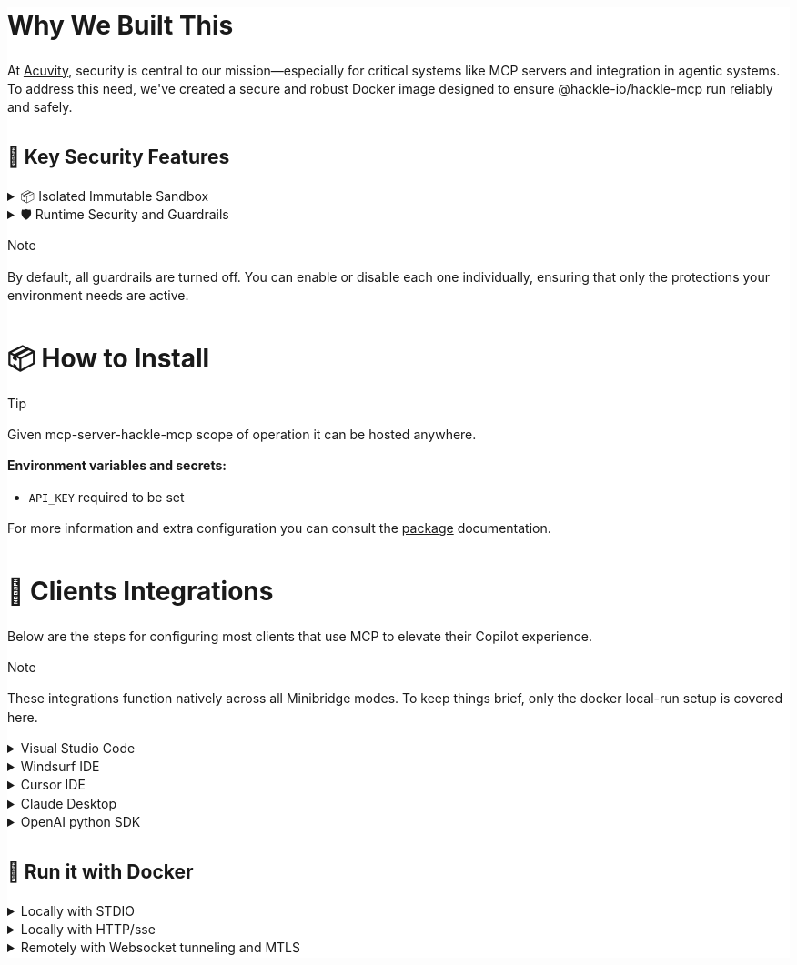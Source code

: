 # Why We Built This

At [Acuvity](https://acuvity.ai), security is central to our mission—especially for critical systems like MCP servers and integration in agentic systems.
To address this need, we've created a secure and robust Docker image designed to ensure @hackle-io/hackle-mcp run reliably and safely.

## 🔐 Key Security Features

<details><summary>📦 Isolated Immutable Sandbox </summary></details>

<details><summary>🛡️ Runtime Security and Guardrails</summary></details>

> [!NOTE]
> By default, all guardrails are turned off. You can enable or disable each one individually, ensuring that only the protections your environment needs are active.


# 📦 How to Install


> [!TIP]
> Given mcp-server-hackle-mcp scope of operation it can be hosted anywhere.

**Environment variables and secrets:**
  - `API_KEY` required to be set

For more information and extra configuration you can consult the [package](https://github.com/hackle-io/hackle-mcp) documentation.

# 🧰 Clients Integrations

Below are the steps for configuring most clients that use MCP to elevate their Copilot experience.

> [!NOTE]
> These integrations function natively across all Minibridge modes.
> To keep things brief, only the docker local-run setup is covered here.

<details><summary>Visual Studio Code</summary></details>

<details><summary>Windsurf IDE</summary></details>

<details><summary>Cursor IDE</summary></details>
<details><summary>Claude Desktop</summary></details>

<details><summary>OpenAI python SDK</summary></details>

## 🐳 Run it with Docker

<details><summary>Locally with STDIO</summary></details>

<details><summary>Locally with HTTP/sse</summary></details>

<details><summary>Remotely with Websocket tunneling and MTLS </summary></details>
